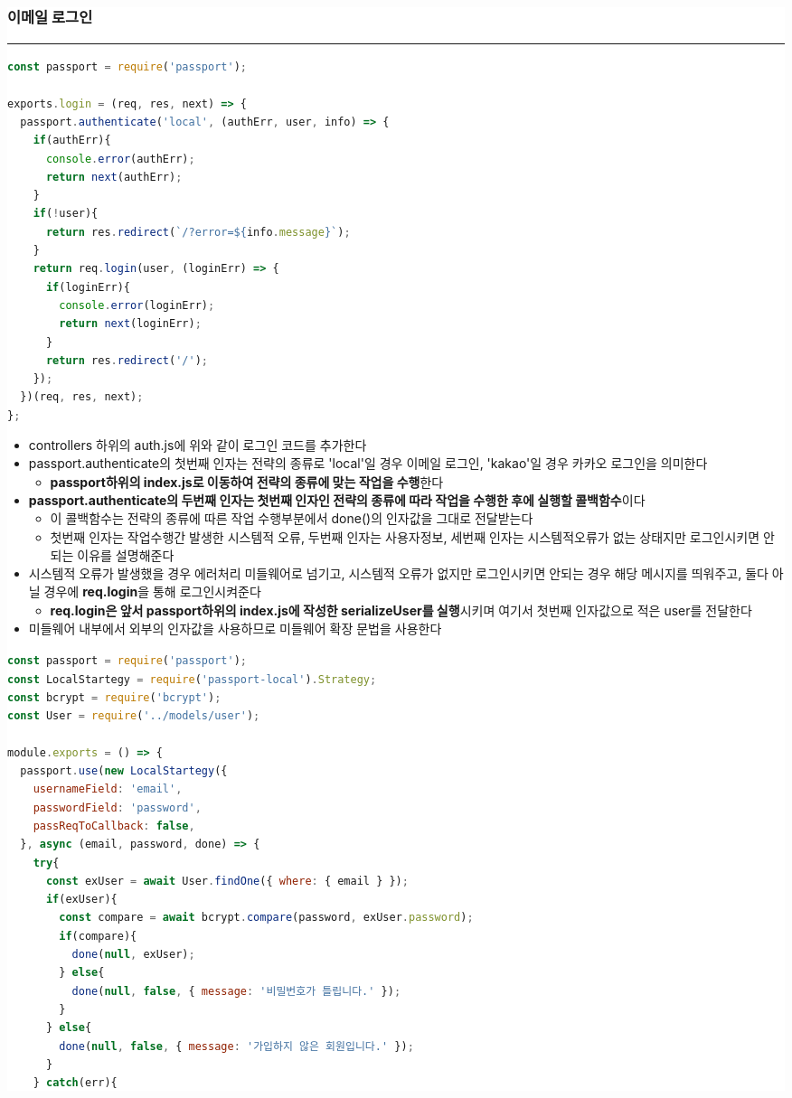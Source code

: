 

### 이메일 로그인

---

``` javascript
const passport = require('passport');

exports.login = (req, res, next) => {
  passport.authenticate('local', (authErr, user, info) => {
    if(authErr){
      console.error(authErr);
      return next(authErr);
    }
    if(!user){
      return res.redirect(`/?error=${info.message}`);
    }
    return req.login(user, (loginErr) => {
      if(loginErr){
        console.error(loginErr);
        return next(loginErr);
      }
      return res.redirect('/');
    });
  })(req, res, next);
};
```

- controllers 하위의 auth.js에 위와 같이 로그인 코드를 추가한다
- passport.authenticate의 첫번째 인자는 전략의 종류로 'local'일 경우 이메일 로그인, 'kakao'일 경우 카카오 로그인을 의미한다
  - **passport하위의 index.js로 이동하여 전략의 종류에 맞는 작업을 수행**한다
- **passport.authenticate의 두번째 인자는 첫번째 인자인 전략의 종류에 따라 작업을 수행한 후에 실행할 콜백함수**이다
  - 이 콜백함수는 전략의 종류에 따른 작업 수행부분에서 done()의 인자값을 그대로 전달받는다
  - 첫번째 인자는 작업수행간 발생한 시스템적 오류, 두번째 인자는 사용자정보, 세번째 인자는 시스템적오류가 없는 상태지만 로그인시키면 안되는 이유를 설명해준다
- 시스템적 오류가 발생했을 경우 에러처리 미들웨어로 넘기고, 시스템적 오류가 없지만 로그인시키면 안되는 경우 해당 메시지를 띄워주고, 둘다 아닐 경우에 **req.login**을 통해 로그인시켜준다
  - **req.login은 앞서 passport하위의 index.js에 작성한 serializeUser를 실행**시키며 여기서 첫번째 인자값으로 적은 user를 전달한다
- 미들웨어 내부에서 외부의 인자값을 사용하므로 미들웨어 확장 문법을 사용한다



``` javascript
const passport = require('passport');
const LocalStartegy = require('passport-local').Strategy;
const bcrypt = require('bcrypt');
const User = require('../models/user');

module.exports = () => {
  passport.use(new LocalStartegy({
    usernameField: 'email',
    passwordField: 'password',
    passReqToCallback: false,
  }, async (email, password, done) => {
    try{
      const exUser = await User.findOne({ where: { email } });
      if(exUser){
        const compare = await bcrypt.compare(password, exUser.password);
        if(compare){
          done(null, exUser);
        } else{
          done(null, false, { message: '비밀번호가 틀립니다.' });
        }
      } else{
        done(null, false, { message: '가입하지 않은 회원입니다.' });
      }
    } catch(err){
```